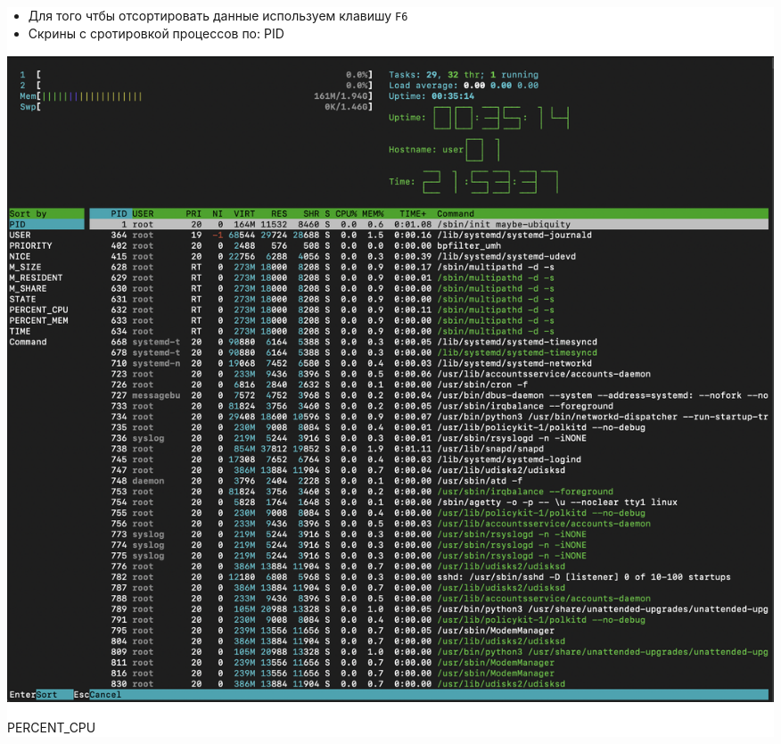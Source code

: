 * Для того чтбы отсортировать данные используем клавишу `F6`
* Скрины с сротировкой процессов по:
PID

![9-99](Screen/9-99.png)

PERCENT_CPU

